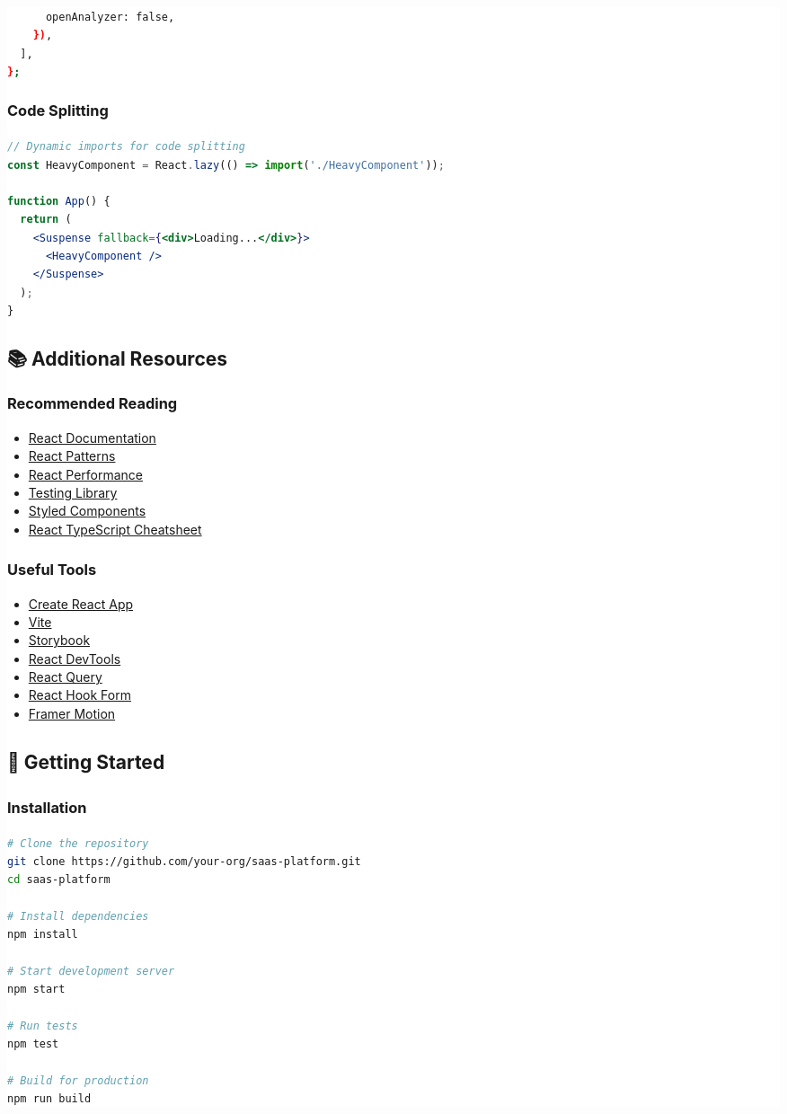 ```bash
      openAnalyzer: false,
    }),
  ],
};
```

### Code Splitting
```jsx
// Dynamic imports for code splitting
const HeavyComponent = React.lazy(() => import('./HeavyComponent'));

function App() {
  return (
    <Suspense fallback={<div>Loading...</div>}>
      <HeavyComponent />
    </Suspense>
  );
}
```

## 📚 Additional Resources

### Recommended Reading
- [React Documentation](https://reactjs.org/)
- [React Patterns](https://reactpatterns.com/)
- [React Performance](https://reactjs.org/docs/optimizing-performance.html)
- [Testing Library](https://testing-library.com/)
- [Styled Components](https://styled-components.com/)
- [React TypeScript Cheatsheet](https://react-typescript-cheatsheet.netlify.app/)

### Useful Tools
- [Create React App](https://create-react-app.dev/)
- [Vite](https://vitejs.dev/)
- [Storybook](https://storybook.js.org/)
- [React DevTools](https://reactjs.org/blog/2019/08/15/new-react-devtools.html)
- [React Query](https://react-query.tanstack.com/)
- [React Hook Form](https://react-hook-form.com/)
- [Framer Motion](https://www.framer.com/motion/)

## 🎉 Getting Started

### Installation
```bash
# Clone the repository
git clone https://github.com/your-org/saas-platform.git
cd saas-platform

# Install dependencies
npm install

# Start development server
npm start

# Run tests
npm test

# Build for production
npm run build
```
